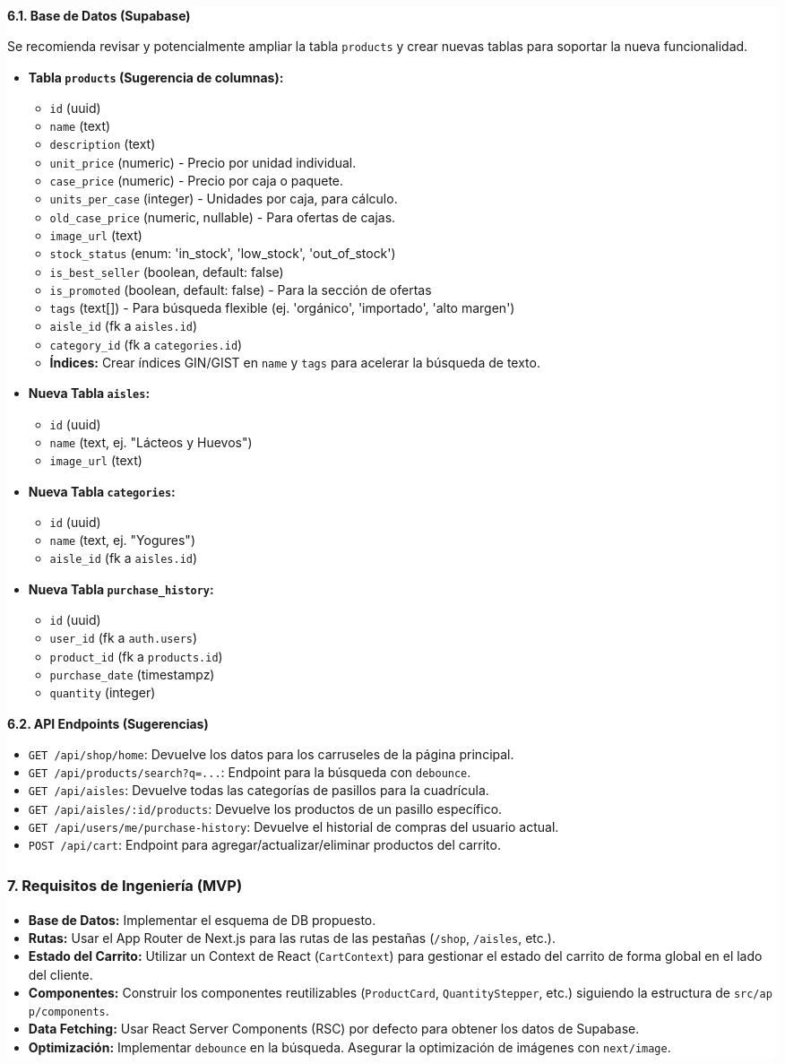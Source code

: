 **6.1. Base de Datos (Supabase)**

Se recomienda revisar y potencialmente ampliar la tabla `products` y crear nuevas tablas para soportar la nueva funcionalidad.

- **Tabla `products` (Sugerencia de columnas):**
  - `id` (uuid)
  - `name` (text)
  - `description` (text)
  - `unit_price` (numeric) - Precio por unidad individual.
  - `case_price` (numeric) - Precio por caja o paquete.
  - `units_per_case` (integer) - Unidades por caja, para cálculo.
  - `old_case_price` (numeric, nullable) - Para ofertas de cajas.
  - `image_url` (text)
  - `stock_status` (enum: 'in_stock', 'low_stock', 'out_of_stock')
  - `is_best_seller` (boolean, default: false)
  - `is_promoted` (boolean, default: false) - Para la sección de ofertas
  - `tags` (text[]) - Para búsqueda flexible (ej. 'orgánico', 'importado', 'alto margen')
  - `aisle_id` (fk a `aisles.id`)
  - `category_id` (fk a `categories.id`)
  - **Índices:** Crear índices GIN/GIST en `name` y `tags` para acelerar la búsqueda de texto.

- **Nueva Tabla `aisles`:**
  - `id` (uuid)
  - `name` (text, ej. "Lácteos y Huevos")
  - `image_url` (text)

- **Nueva Tabla `categories`:**
  - `id` (uuid)
  - `name` (text, ej. "Yogures")
  - `aisle_id` (fk a `aisles.id`)

- **Nueva Tabla `purchase_history`:**
  - `id` (uuid)
  - `user_id` (fk a `auth.users`)
  - `product_id` (fk a `products.id`)
  - `purchase_date` (timestampz)
  - `quantity` (integer)

**6.2. API Endpoints (Sugerencias)**
- `GET /api/shop/home`: Devuelve los datos para los carruseles de la página principal.
- `GET /api/products/search?q=...`: Endpoint para la búsqueda con `debounce`.
- `GET /api/aisles`: Devuelve todas las categorías de pasillos para la cuadrícula.
- `GET /api/aisles/:id/products`: Devuelve los productos de un pasillo específico.
- `GET /api/users/me/purchase-history`: Devuelve el historial de compras del usuario actual.
- `POST /api/cart`: Endpoint para agregar/actualizar/eliminar productos del carrito.

### 7. Requisitos de Ingeniería (MVP)
- **Base de Datos:** Implementar el esquema de DB propuesto.
- **Rutas:** Usar el App Router de Next.js para las rutas de las pestañas (`/shop`, `/aisles`, etc.).
- **Estado del Carrito:** Utilizar un Context de React (`CartContext`) para gestionar el estado del carrito de forma global en el lado del cliente.
- **Componentes:** Construir los componentes reutilizables (`ProductCard`, `QuantityStepper`, etc.) siguiendo la estructura de `src/app/components`.
- **Data Fetching:** Usar React Server Components (RSC) por defecto para obtener los datos de Supabase.
- **Optimización:** Implementar `debounce` en la búsqueda. Asegurar la optimización de imágenes con `next/image`.
